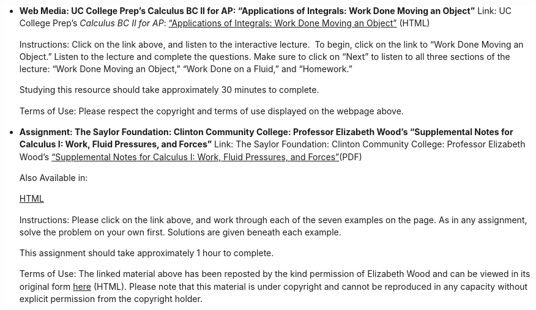 -   **Web Media: UC College Prep’s Calculus BC II for AP: “Applications
    of Integrals: Work Done Moving an Object”**
    Link: UC College Prep’s *Calculus BC II for AP*: [“Applications of
    Integrals: Work Done Moving an
    Object”](http://uccpbank.k12hsn.org/courses/APCalculusBCII/course%20files/multimedia/lesson57/Container.html) (HTML)  
      
     Instructions: Click on the link above, and listen to the
    interactive lecture.  To begin, click on the link to “Work Done
    Moving an Object.” Listen to the lecture and complete the questions.
    Make sure to click on “Next” to listen to all three sections of the
    lecture: “Work Done Moving an Object,” “Work Done on a Fluid,” and
    “Homework.”  
      
     Studying this resource should take approximately 30 minutes to
    complete.  
      
     Terms of Use: Please respect the copyright and terms of use
    displayed on the webpage above.

-   **Assignment: The Saylor Foundation: Clinton Community College:
    Professor Elizabeth Wood’s “Supplemental Notes for Calculus I: Work,
    Fluid Pressures, and Forces”**
    Link: The Saylor Foundation: Clinton Community College: Professor
    Elizabeth Wood’s [“Supplemental Notes for Calculus I: Work, Fluid
    Pressures, and
    Forces”](http://www.saylor.org/site/wp-content/uploads/2012/09/MA102-2.7.4-Work-Fluid-Pressures.pdf)(PDF)  
      
     Also Available in:  

    [HTML](http://faculty.eicc.edu/bwood/math150supnotes/supplemental31.html)  
      
     Instructions: Please click on the link above, and work through each
    of the seven examples on the page. As in any assignment, solve the
    problem on your own first. Solutions are given beneath each
    example.  
      
     This assignment should take approximately 1 hour to complete.  
      
     Terms of Use: The linked material above has been reposted by the
    kind permission of Elizabeth Wood and can be viewed in its original
    form
    [here](http://faculty.eicc.edu/bwood/math150supnotes/supplemental31.html) (HTML). Please
    note that this material is under copyright and cannot be reproduced
    in any capacity without explicit permission from the copyright
    holder.


